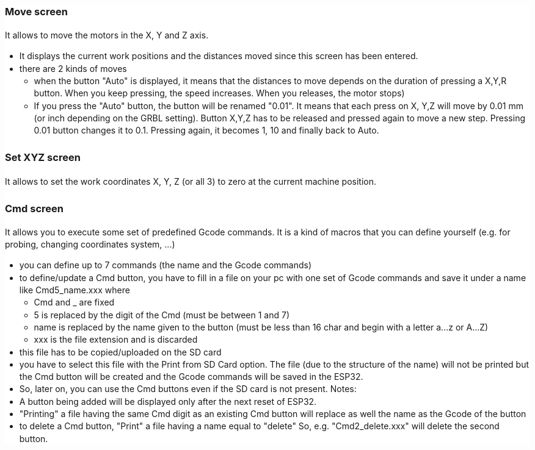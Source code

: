 ### Move screen
It allows to move the motors in the X, Y and Z axis.
- It displays the current work positions and the distances moved since this screen has been entered.
- there are 2 kinds of moves
  - when the button "Auto" is displayed, it means that the distances to move depends on the duration of pressing a X,Y,R button. When you keep pressing, the speed increases.  When you releases, the motor stops)
  - If you press the "Auto" button, the button will be renamed "0.01". It means that each press on X, Y,Z will move by 0.01 mm (or inch depending on the GRBL setting). Button X,Y,Z has to be released and pressed again to move a new step.
   Pressing 0.01 button changes it to 0.1. Pressing again, it becomes 1, 10 and finally back to Auto.
### Set XYZ screen
It allows to set the work coordinates X, Y, Z (or all 3) to zero at the current machine position.
### Cmd screen
It allows you to execute some set of predefined Gcode commands. It is a kind of macros that you can define yourself (e.g. for probing, changing coordinates system, ...)
- you can define up to 7 commands (the name and the Gcode commands)
- to define/update a Cmd button, you have to fill in a file on your pc with one set of Gcode commands and save it under a name like Cmd5_name.xxx where
  - Cmd and _ are fixed
  - 5 is replaced by the digit of the Cmd (must be between 1 and 7)
  - name is replaced by the name given to the button (must be less than 16 char and begin with a letter a...z or A...Z)
  - xxx is the file extension and is discarded
- this file has to be copied/uploaded on the SD card
- you have to select this file with the Print from SD Card option.
 The file (due to the structure of the name) will not be printed but the Cmd button will be created and the Gcode commands will be saved in the ESP32.
- So, later on, you can use the Cmd buttons even if the SD card is not present.
Notes:
- A button being added will be displayed only after the next reset of ESP32.
- "Printing" a file having the same Cmd digit as an existing Cmd button will replace as well the name as the Gcode of the button 
- to delete a Cmd button, "Print" a file having a name equal to "delete" So, e.g. "Cmd2_delete.xxx" will delete the second button.
	
